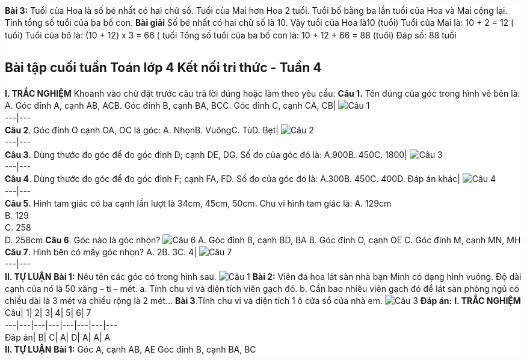**Bài 3:** Tuổi của Hoa là số bé nhất có hai chữ số. Tuổi của Mai hơn Hoa 2 tuổi. Tuổi bố bằng ba lần tuổi của Hoa và Mai cộng lại. Tính tổng số tuổi của ba bố con.
**Bài giải**
Số bé nhất có hai chữ số là 10.
Vậy tuổi của Hoa là10 \(tuổi\)
Tuổi của Mai là:
10 + 2 = 12 \( tuổi\)
Tuổi của bố là:
\(10 + 12\) x 3 = 66 \( tuổi
Tổng số tuổi của ba bố con là:
10 + 12 + 66 = 88 \(tuổi\)
Đáp số: 88 tuổi
## **Bài tập cuối tuần Toán lớp 4 Kết nối tri thức - Tuần 4**
**I. TRẮC NGHIỆM**
Khoanh vào chữ đặt trước câu trả lời đúng hoặc làm theo yêu cầu:
**Câu 1.** Tên đúng của góc trong hình vẽ bên là:
A. Góc đỉnh A, cạnh AB, ACB. Góc đỉnh B, cạnh BA, BCC. Góc đỉnh C, cạnh CA, CB| ![Câu 1](https://i.vdoc.vn/data/image/2025/02/06/Toan-4-Tuan-4-1.jpg)  
---|---  
**Câu 2**. Góc đỉnh O cạnh OA, OC là góc:
A. NhọnB. VuôngC. TùD. Bẹt| ![Câu 2](https://i.vdoc.vn/data/image/2025/02/06/Toan-4-Tuan-4-2.jpg)  
---|---  
**Câu 3.** Dùng thước đo góc để đo góc đỉnh D; cạnh DE, DG. Số đo của góc đó là:
A.900B. 450C. 1800| ![Câu 3](https://i.vdoc.vn/data/image/2025/02/06/Toan-4-Tuan-4-3.jpg)  
---|---  
**Câu 4**. Dùng thước đo góc để đo góc đỉnh F; cạnh FA, FD. Số đo của góc đó là:
A.300B. 450C. 400D. Đáp án khác| ![Câu 4](https://i.vdoc.vn/data/image/2025/02/06/Toan-4-Tuan-4-4.jpg)  
---|---  
**Câu 5.** Hình tam giác có ba cạnh lần lượt là 34cm, 45cm, 50cm. Chu vi hình tam giác là:
A. 129cm  
B. 129  
C. 258  
D. 258cm
**Câu 6**. Góc nào là góc nhọn?
![Câu 6](https://i.vdoc.vn/data/image/2025/02/06/Toan-4-Tuan-4-5.jpg)
A. Góc đỉnh B, cạnh BD, BA
B. Góc đỉnh O, cạnh OE
C. Góc đỉnh M, cạnh MN, MH
**Câu 7**. Hình bên có mấy góc nhọn?
A. 2B. 3C. 4| ![Câu 7](https://i.vdoc.vn/data/image/2025/02/06/Toan-4-Tuan-4-6.jpg)  
---|---  
**II. TỰ LUẬN**
**Bài 1:** Nêu tên các góc có trong hình sau.
![Câu 1](https://i.vdoc.vn/data/image/2025/02/06/Toan-4-Tuan-4-7.jpg)
**Bài 2:** Viên đá hoa lát sàn nhà bạn Minh có dạng hình vuông. Độ dài cạnh của nó là 50 xăng – ti – mét.
a. Tính chu vi và diện tích viên gạch đó.
b. Cần bao nhiêu viên gạch đó để lát sàn phòng ngủ có chiều dài là 3 mét và chiều rộng là 2 mét...
**Bài 3**.Tính chu vi và diện tích 1 ô cửa sổ của nhà em.
![Câu 3](https://i.vdoc.vn/data/image/2025/02/06/Toan-4-Tuan-4-8.jpg)
**Đáp án:**
**I. TRẮC NGHIỆM**
Câu| 1| 2| 3| 4| 5| 6| 7  
---|---|---|---|---|---|---|---  
Đáp án| B| C| A| D| A| A| A  
**II. TỰ LUẬN**
**Bài 1:**
Góc A, cạnh AB, AE
Góc đỉnh B, cạnh BA, BC
